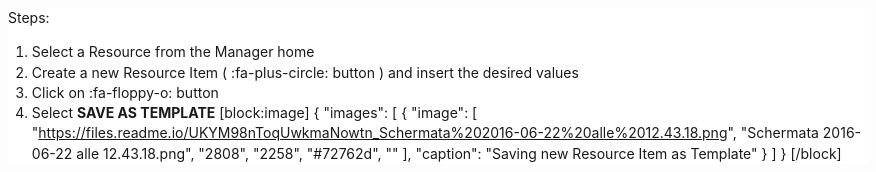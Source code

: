 Steps:
1. Select a Resource from the Manager home
2. Create a new Resource Item ( :fa-plus-circle: button ) and insert the desired values
3. Click on :fa-floppy-o: button
4. Select **SAVE AS TEMPLATE**
[block:image]
{
  "images": [
    {
      "image": [
        "https://files.readme.io/UKYM98nToqUwkmaNowtn_Schermata%202016-06-22%20alle%2012.43.18.png",
        "Schermata 2016-06-22 alle 12.43.18.png",
        "2808",
        "2258",
        "#72762d",
        ""
      ],
      "caption": "Saving new Resource Item as Template"
    }
  ]
}
[/block]